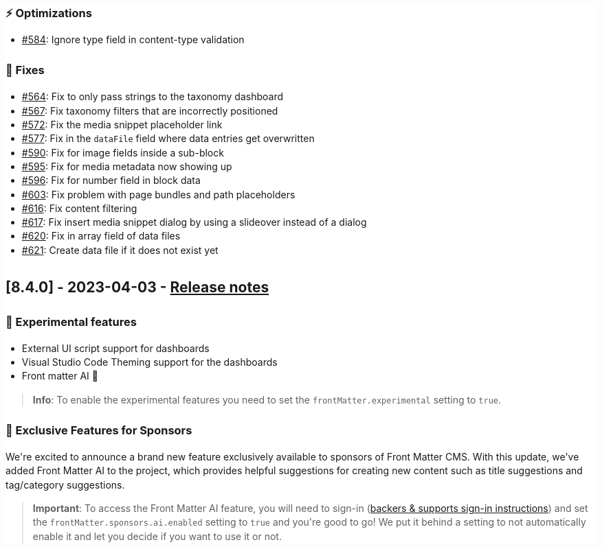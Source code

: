 ### ⚡️ Optimizations

- [#584](https://github.com/estruyf/vscode-front-matter/issues/584):
 Ignore type field in content-type validation

### 🐞 Fixes

- [#564](https://github.com/estruyf/vscode-front-matter/issues/564):
 Fix to only pass strings to the taxonomy dashboard
- [#567](https://github.com/estruyf/vscode-front-matter/issues/567):
 Fix taxonomy filters that are incorrectly positioned
- [#572](https://github.com/estruyf/vscode-front-matter/issues/572):
 Fix the media snippet placeholder link
- [#577](https://github.com/estruyf/vscode-front-matter/issues/577):
 Fix in the `dataFile` field where data entries get overwritten
- [#590](https://github.com/estruyf/vscode-front-matter/issues/590):
 Fix for image fields inside a sub-block
- [#595](https://github.com/estruyf/vscode-front-matter/issues/595):
 Fix for media metadata now showing up
- [#596](https://github.com/estruyf/vscode-front-matter/issues/596):
 Fix for number field in block data
- [#603](https://github.com/estruyf/vscode-front-matter/issues/603):
 Fix problem with page bundles and path placeholders
- [#616](https://github.com/estruyf/vscode-front-matter/issues/616):
 Fix content filtering
- [#617](https://github.com/estruyf/vscode-front-matter/issues/617):
 Fix insert media snippet dialog by using a slideover instead of a dialog
- [#620](https://github.com/estruyf/vscode-front-matter/issues/620): Fix in array field of data files
- [#621](https://github.com/estruyf/vscode-front-matter/issues/621):
 Create data file if it does not exist yet

## [8.4.0] - 2023-04-03 - [Release notes](https://beta.frontmatter.codes/updates/v8.4.0)

### 🧪 Experimental features

- External UI script support for dashboards
- Visual Studio Code Theming support for the dashboards
- Front matter AI 🤖

> **Info**: To enable the experimental features you need to set the `frontMatter.experimental`
setting to `true`.

### 🙏 Exclusive Features for Sponsors

We're excited to announce a brand new feature exclusively available to sponsors of Front Matter CMS.
 With this update, we've added Front Matter AI to the project, which provides helpful suggestions
 for creating new content such as title suggestions and tag/category suggestions.

> **Important**: To access the Front Matter AI feature, you will need to sign-in
([backers & supports sign-in instructions](https://frontmatter.codes/docs/getting-started#backers-&-supporters))
and set the `frontMatter.sponsors.ai.enabled` setting to `true` and you're good to go! We put it behind
a setting to not automatically enable it and let you decide if you want to use it or not.
